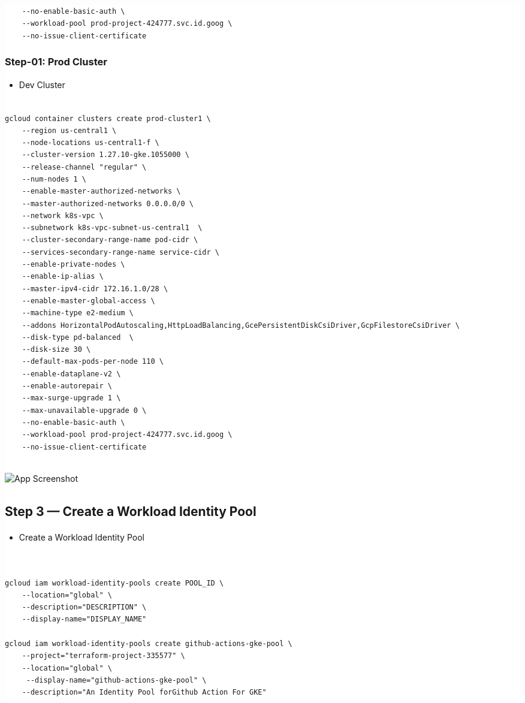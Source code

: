 ```
    --no-enable-basic-auth \
    --workload-pool prod-project-424777.svc.id.goog \
    --no-issue-client-certificate

```

 ### Step-01: Prod Cluster
- Dev Cluster 

```

gcloud container clusters create prod-cluster1 \
    --region us-central1 \
    --node-locations us-central1-f \
    --cluster-version 1.27.10-gke.1055000 \
    --release-channel "regular" \
    --num-nodes 1 \
    --enable-master-authorized-networks \
    --master-authorized-networks 0.0.0.0/0 \
    --network k8s-vpc \
    --subnetwork k8s-vpc-subnet-us-central1  \
    --cluster-secondary-range-name pod-cidr \
    --services-secondary-range-name service-cidr \
    --enable-private-nodes \
    --enable-ip-alias \
    --master-ipv4-cidr 172.16.1.0/28 \
    --enable-master-global-access \
    --machine-type e2-medium \
    --addons HorizontalPodAutoscaling,HttpLoadBalancing,GcePersistentDiskCsiDriver,GcpFilestoreCsiDriver \
    --disk-type pd-balanced  \
    --disk-size 30 \
    --default-max-pods-per-node 110 \
    --enable-dataplane-v2 \
    --enable-autorepair \
    --max-surge-upgrade 1 \
    --max-unavailable-upgrade 0 \
    --no-enable-basic-auth \
    --workload-pool prod-project-424777.svc.id.goog \
    --no-issue-client-certificate


```

![App Screenshot](https://github.com/aslamchandio/random-resources/blob/main/images-2/02-GKE-Cluster.jpg)


## Step 3 — Create a Workload Identity Pool
- Create a Workload Identity Pool

```


gcloud iam workload-identity-pools create POOL_ID \
    --location="global" \
    --description="DESCRIPTION" \
    --display-name="DISPLAY_NAME"

gcloud iam workload-identity-pools create github-actions-gke-pool \
    --project="terraform-project-335577" \
    --location="global" \
     --display-name="github-actions-gke-pool" \
    --description="An Identity Pool forGithub Action For GKE"

```